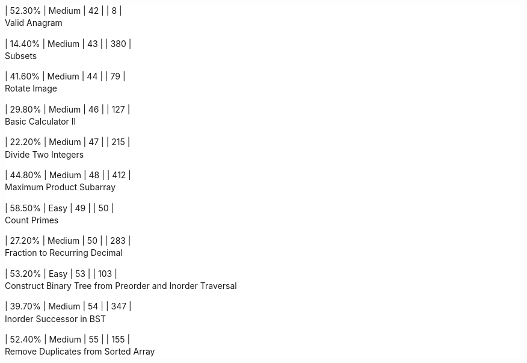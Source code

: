  | 52.30% | Medium | 42 |
| 8 |  
Valid Anagram    

 | 14.40% | Medium | 43 |
| 380 |  
Subsets    

 | 41.60% | Medium | 44 |
| 79 |  
Rotate Image    

 | 29.80% | Medium | 46 |
| 127 |  
Basic Calculator II    

 | 22.20% | Medium | 47 |
| 215 |  
Divide Two Integers    

 | 44.80% | Medium | 48 |
| 412 |  
Maximum Product Subarray    

 | 58.50% | Easy | 49 |
| 50 |  
Count Primes    

 | 27.20% | Medium | 50 |
| 283 |  
Fraction to Recurring Decimal    

 | 53.20% | Easy | 53 |
| 103 |  
Construct Binary Tree from Preorder and Inorder Traversal    

 | 39.70% | Medium | 54 |
| 347 |  
Inorder Successor in BST    

 | 52.40% | Medium | 55 |
| 155 |  
Remove Duplicates from Sorted Array    
